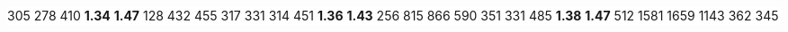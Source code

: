    </td>
   <td>305
   </td>
   <td>278
   </td>
   <td>410
   </td>
   <td><strong>1.34</strong>
   </td>
   <td><strong>1.47</strong>
   </td>
  </tr>
  <tr>
   <td>128
   </td>
   <td>432
   </td>
   <td>455
   </td>
   <td>317
   </td>
   <td>331
   </td>
   <td>314
   </td>
   <td>451
   </td>
   <td><strong>1.36</strong>
   </td>
   <td><strong>1.43</strong>
   </td>
  </tr>
  <tr>
   <td>256
   </td>
   <td>815
   </td>
   <td>866
   </td>
   <td>590
   </td>
   <td>351
   </td>
   <td>331
   </td>
   <td>485
   </td>
   <td><strong>1.38</strong>
   </td>
   <td><strong>1.47</strong>
   </td>
  </tr>
  <tr>
   <td>512
   </td>
   <td>1581
   </td>
   <td>1659
   </td>
   <td>1143
   </td>
   <td>362
   </td>
   <td>345